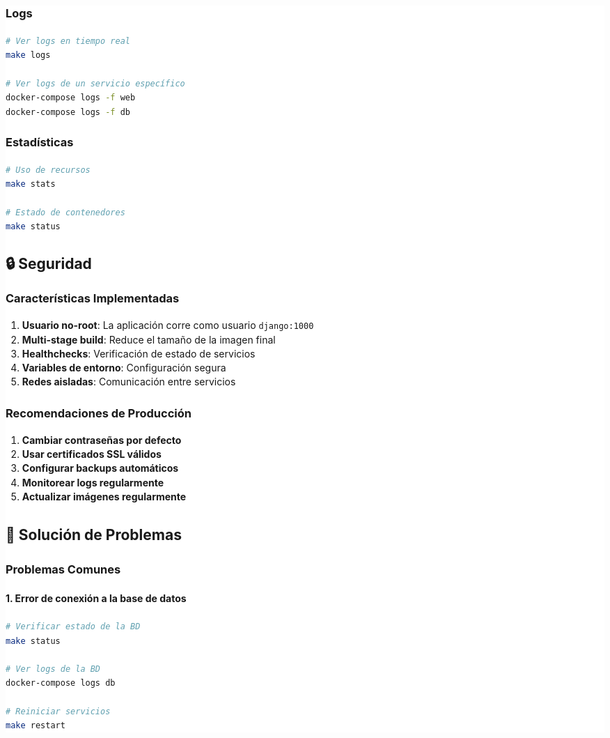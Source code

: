 ### Logs

```bash
# Ver logs en tiempo real
make logs

# Ver logs de un servicio específico
docker-compose logs -f web
docker-compose logs -f db
```

### Estadísticas

```bash
# Uso de recursos
make stats

# Estado de contenedores
make status
```

## 🔒 Seguridad

### Características Implementadas

1. **Usuario no-root**: La aplicación corre como usuario `django:1000`
2. **Multi-stage build**: Reduce el tamaño de la imagen final
3. **Healthchecks**: Verificación de estado de servicios
4. **Variables de entorno**: Configuración segura
5. **Redes aisladas**: Comunicación entre servicios

### Recomendaciones de Producción

1. **Cambiar contraseñas por defecto**
2. **Usar certificados SSL válidos**
3. **Configurar backups automáticos**
4. **Monitorear logs regularmente**
5. **Actualizar imágenes regularmente**

## 🚨 Solución de Problemas

### Problemas Comunes

#### 1. Error de conexión a la base de datos

```bash
# Verificar estado de la BD
make status

# Ver logs de la BD
docker-compose logs db

# Reiniciar servicios
make restart
```
